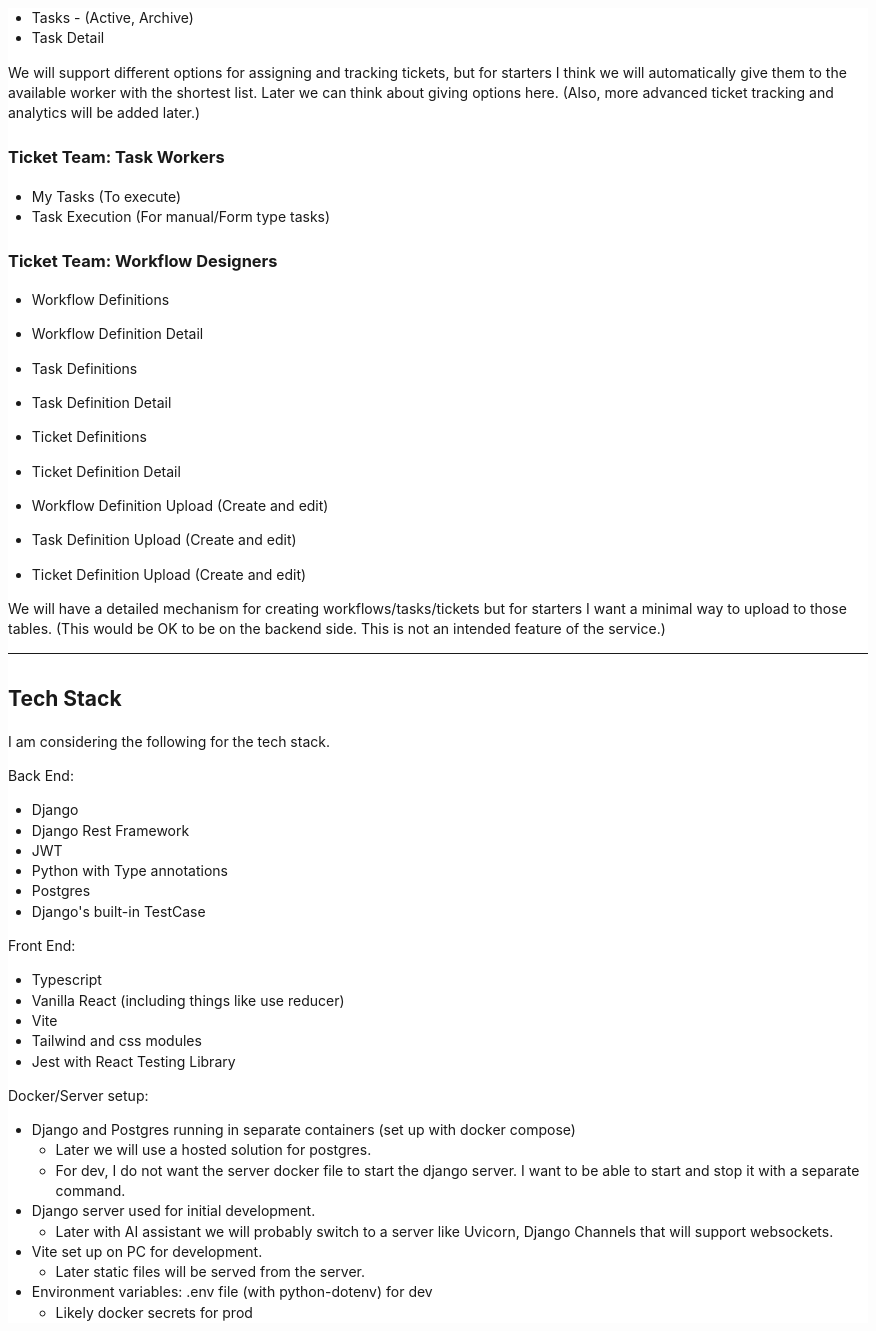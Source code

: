 - Tasks - (Active, Archive)
- Task Detail

We will support different options for assigning and tracking tickets, but for starters I think we will automatically give them to the available worker with the shortest list. Later we can think about giving options here. (Also, more advanced ticket tracking and analytics will be added later.)

### Ticket Team: Task Workers

- My Tasks (To execute)
- Task Execution (For manual/Form type tasks)

### Ticket Team: Workflow Designers

- Workflow Definitions
- Workflow Definition Detail
- Task Definitions
- Task Definition Detail
- Ticket Definitions
- Ticket Definition Detail

- Workflow Definition Upload (Create and edit)
- Task Definition Upload (Create and edit)
- Ticket Definition Upload (Create and edit)

We will have a detailed mechanism for creating workflows/tasks/tickets but for starters I want a minimal way to upload to those tables. (This would be  OK to be on the backend side. This is not an intended feature of the service.)

---

## Tech Stack

I am considering the following for the tech stack.

Back End:

- Django
- Django Rest Framework
- JWT
- Python with Type annotations
- Postgres
- Django's built-in TestCase

Front End:

- Typescript
- Vanilla React (including things like use reducer)
- Vite
- Tailwind and css modules
- Jest with React Testing Library

Docker/Server setup:

- Django and Postgres running in separate containers (set up with docker compose)
    - Later we will use a hosted solution for postgres.
    - For dev, I do not want the server docker file to start the django server. I want to be able to start and stop it with a separate command.
- Django server used for initial development.
    - Later with AI assistant we will probably switch to a server like Uvicorn, Django Channels that will support websockets. 
- Vite set up on PC for development.
    - Later static files will be served from the server.
- Environment variables: .env file (with python-dotenv) for dev
    - Likely docker secrets for prod
